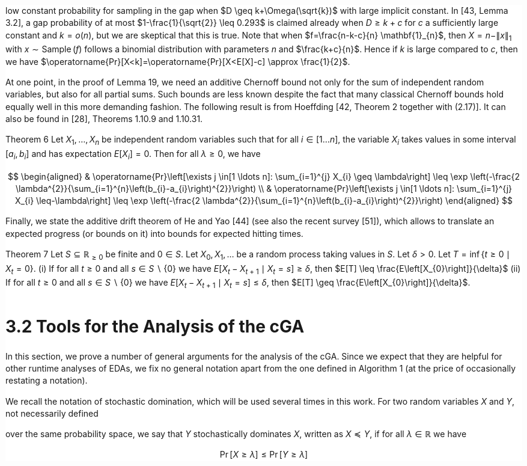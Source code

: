 low constant probability for sampling in the gap when $D \geq k+\Omega(\sqrt{k})$ with large implicit constant. In [43, Lemma 3.2], a gap probability of at most $1-\frac{1}{\sqrt{2}} \leq 0.293$ is claimed already when $D \geq k+c$ for $c$ a sufficiently large constant and $k=o(n)$, but we are skeptical that this is true. Note that when $f=\frac{n-k-c}{n} \mathbf{1}_{n}$, then $X=n-\|x\|_{1}$ with $x \sim \operatorname{Sample}(f)$ follows a binomial distribution with parameters $n$ and $\frac{k+c}{n}$. Hence if $k$ is large compared to $c$, then we have $\operatorname{Pr}[X<k]=\operatorname{Pr}[X<E[X]-c] \approx \frac{1}{2}$.

At one point, in the proof of Lemma 19, we need an additive Chernoff bound not only for the sum of independent random variables, but also for all partial sums. Such bounds are less known despite the fact that many classical Chernoff bounds hold equally well in this more demanding fashion. The following result is from Hoeffding [42, Theorem 2 together with (2.17)]. It can also be found in [28], Theorems 1.10.9 and 1.10.31.

Theorem 6 Let $X_{1}, \ldots, X_{n}$ be independent random variables such that for all $i \in[1 \ldots n]$, the variable $X_{i}$ takes values in some interval $\left[a_{i}, b_{i}\right]$ and has expectation $E\left[X_{i}\right]=0$. Then for all $\lambda \geq 0$, we have

$$
\begin{aligned}
& \operatorname{Pr}\left[\exists j \in[1 \ldots n]: \sum_{i=1}^{j} X_{i} \geq \lambda\right] \leq \exp \left(-\frac{2 \lambda^{2}}{\sum_{i=1}^{n}\left(b_{i}-a_{i}\right)^{2}}\right) \\
& \operatorname{Pr}\left[\exists j \in[1 \ldots n]: \sum_{i=1}^{j} X_{i} \leq-\lambda\right] \leq \exp \left(-\frac{2 \lambda^{2}}{\sum_{i=1}^{n}\left(b_{i}-a_{i}\right)^{2}}\right)
\end{aligned}
$$

Finally, we state the additive drift theorem of He and Yao [44] (see also the recent survey [51]), which allows to translate an expected progress (or bounds on it) into bounds for expected hitting times.

Theorem 7 Let $S \subseteq \mathbb{R}_{\geq 0}$ be finite and $0 \in S$. Let $X_{0}, X_{1}, \ldots$ be a random process taking values in $S$. Let $\delta>0$. Let $T=\inf \left\{t \geq 0 \mid X_{t}=0\right\}$.
(i) If for all $t \geq 0$ and all $s \in S \backslash\{0\}$ we have $E\left[X_{t}-X_{t+1} \mid X_{t}=s\right] \geq \delta$, then $E[T] \leq \frac{E\left[X_{0}\right]}{\delta}$
(ii) If for all $t \geq 0$ and all $s \in S \backslash\{0\}$ we have $E\left[X_{t}-X_{t+1} \mid X_{t}=s\right] \leq \delta$, then $E[T] \geq \frac{E\left[X_{0}\right]}{\delta}$.

# 3.2 Tools for the Analysis of the cGA 

In this section, we prove a number of general arguments for the analysis of the cGA. Since we expect that they are helpful for other runtime analyses of EDAs, we fix no general notation apart from the one defined in Algorithm 1 (at the price of occasionally restating a notation).

We recall the notation of stochastic domination, which will be used several times in this work. For two random variables $X$ and $Y$, not necessarily defined

over the same probability space, we say that $Y$ stochastically dominates $X$, written as $X \preceq Y$, if for all $\lambda \in \mathbb{R}$ we have

$$
\operatorname{Pr}[X \geq \lambda] \leq \operatorname{Pr}[Y \geq \lambda]
$$


[^0]:    Extended author information available on the last page of the article
[^0]:    ${ }^{1}$ In the paper, this is stated as minimum of the two terms, but from the proofs it is clear that it should be the maximum.
[^0]:    ${ }^{2}$ That is, with probability $1-o(1)$, where the asymptotics is in $n$ for a fixed $k$ (which might be a function of $n$ )